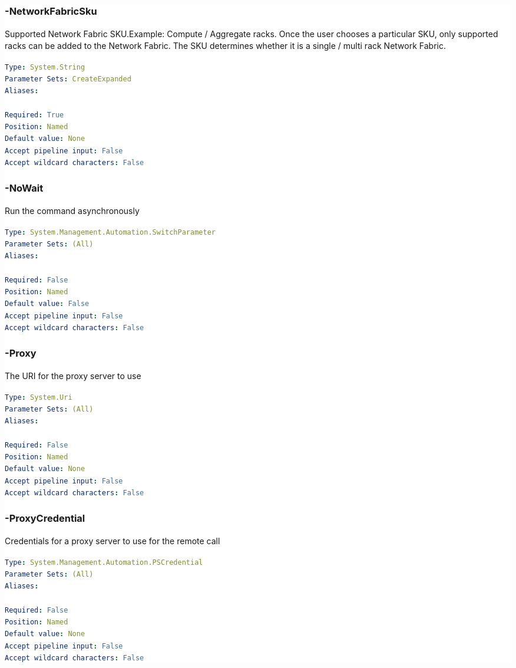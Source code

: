 ### -NetworkFabricSku
Supported Network Fabric SKU.Example: Compute / Aggregate racks.
Once the user chooses a particular SKU, only supported racks can be added to the Network Fabric.
The SKU determines whether it is a single / multi rack Network Fabric.

```yaml
Type: System.String
Parameter Sets: CreateExpanded
Aliases:

Required: True
Position: Named
Default value: None
Accept pipeline input: False
Accept wildcard characters: False
```

### -NoWait
Run the command asynchronously

```yaml
Type: System.Management.Automation.SwitchParameter
Parameter Sets: (All)
Aliases:

Required: False
Position: Named
Default value: False
Accept pipeline input: False
Accept wildcard characters: False
```

### -Proxy
The URI for the proxy server to use

```yaml
Type: System.Uri
Parameter Sets: (All)
Aliases:

Required: False
Position: Named
Default value: None
Accept pipeline input: False
Accept wildcard characters: False
```

### -ProxyCredential
Credentials for a proxy server to use for the remote call

```yaml
Type: System.Management.Automation.PSCredential
Parameter Sets: (All)
Aliases:

Required: False
Position: Named
Default value: None
Accept pipeline input: False
Accept wildcard characters: False
```
